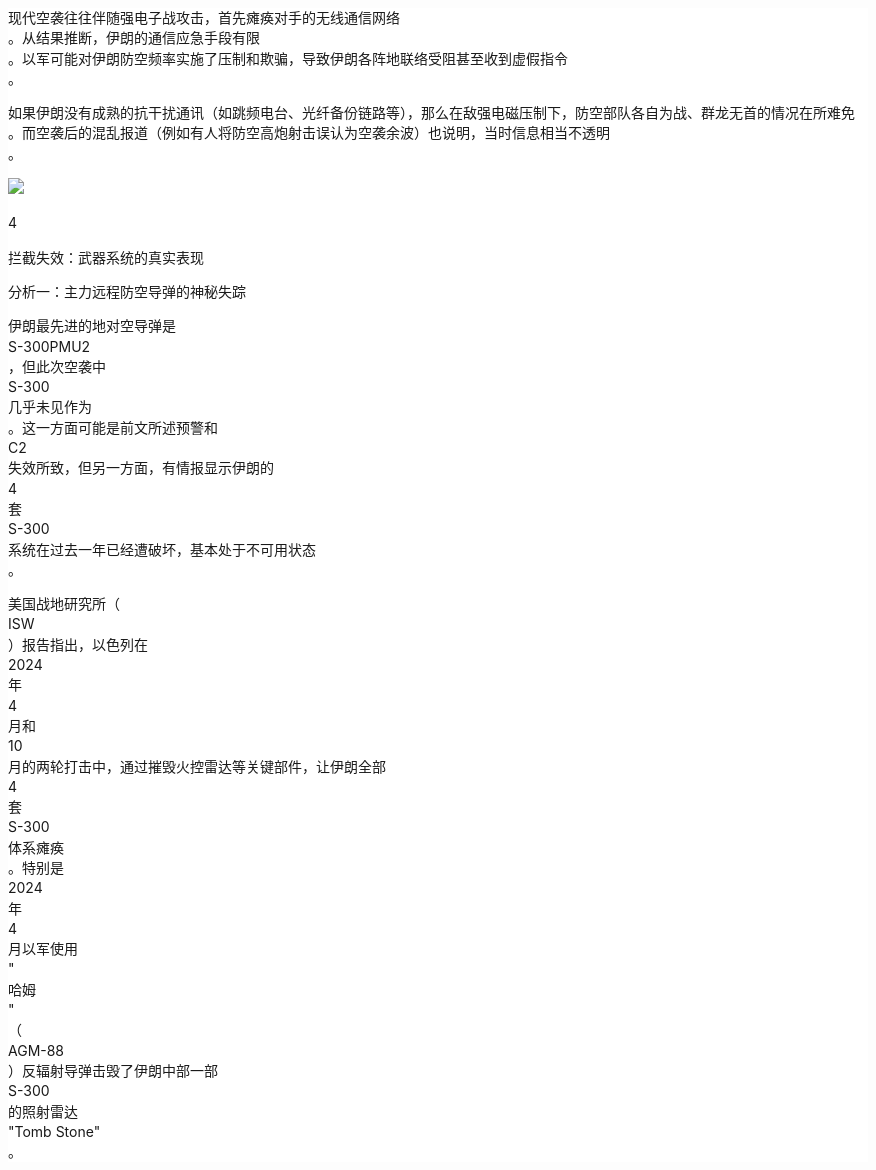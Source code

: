 现代空袭往往伴随强电子战攻击，首先瘫痪对手的无线通信网络  
。从结果推断，伊朗的通信应急手段有限  
。以军可能对伊朗防空频率实施了压制和欺骗，导致伊朗各阵地联络受阻甚至收到虚假指令  
。  
  
如果伊朗没有成熟的抗干扰通讯（如跳频电台、光纤备份链路等），那么在敌强电磁压制下，防空部队各自为战、群龙无首的情况在所难免  
。而空袭后的混乱报道（例如有人将防空高炮射击误认为空袭余波）也说明，当时信息相当不透明  
。  
  
![](https://mmbiz.qpic.cn/sz_mmbiz_png/Mkvak7WiccmVmhxWUatK7VfutGDQImO69QRicvRV5tmHzsvtdicUXsH6xGXvov5nKTYmb3Vx1tTXFvqILQHlEnLcw/640?wx_fmt=png&from=appmsg "")  
  
4  
  
  
拦截失效：武器系统的真实表现  
  
  
  
  
  
分析一：主力远程防空导弹的神秘失踪  
  
伊朗最先进的地对空导弹是  
S-300PMU2  
，但此次空袭中  
S-300  
几乎未见作为  
。这一方面可能是前文所述预警和  
C2  
失效所致，但另一方面，有情报显示伊朗的  
4  
套  
S-300  
系统在过去一年已经遭破坏，基本处于不可用状态  
。  
  
美国战地研究所（  
ISW  
）报告指出，以色列在  
2024  
年  
4  
月和  
10  
月的两轮打击中，通过摧毁火控雷达等关键部件，让伊朗全部  
4  
套  
S-300  
体系瘫痪  
。特别是  
2024  
年  
4  
月以军使用  
"  
哈姆  
"  
（  
AGM-88  
）反辐射导弹击毁了伊朗中部一部  
S-300  
的照射雷达  
"Tomb Stone"  
。  
  